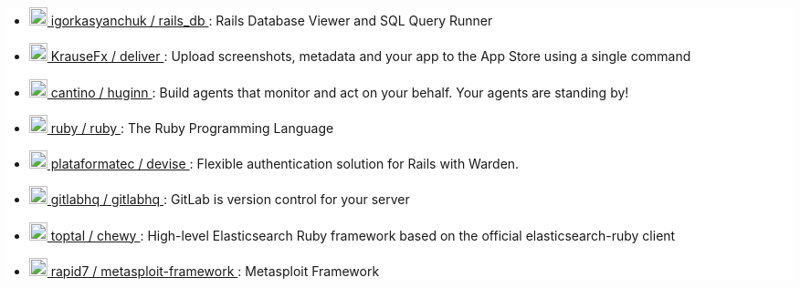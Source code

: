 * <img src='https://avatars0.githubusercontent.com/u/11101?v=3&s=40' height='20' width='20'>[
      igorkasyanchuk
      /
      rails_db
](https://github.com/igorkasyanchuk/rails_db): 
      Rails Database Viewer and SQL Query Runner
    
* <img src='https://avatars2.githubusercontent.com/u/869950?v=3&s=40' height='20' width='20'>[
      KrauseFx
      /
      deliver
](https://github.com/KrauseFx/deliver): 
      Upload screenshots, metadata and your app to the App Store using a single command
    
* <img src='https://avatars1.githubusercontent.com/u/83835?v=3&s=40' height='20' width='20'>[
      cantino
      /
      huginn
](https://github.com/cantino/huginn): 
      Build agents that monitor and act on your behalf. Your agents are standing by!
    
* <img src='https://avatars2.githubusercontent.com/u/16700?v=3&s=40' height='20' width='20'>[
      ruby
      /
      ruby
](https://github.com/ruby/ruby): 
      The Ruby Programming Language
    
* <img src='https://avatars3.githubusercontent.com/u/9582?v=3&s=40' height='20' width='20'>[
      plataformatec
      /
      devise
](https://github.com/plataformatec/devise): 
      Flexible authentication solution for Rails with Warden.
    
* <img src='https://avatars1.githubusercontent.com/u/305940?v=3&s=40' height='20' width='20'>[
      gitlabhq
      /
      gitlabhq
](https://github.com/gitlabhq/gitlabhq): 
      GitLab is version control for your server
    
* <img src='https://avatars0.githubusercontent.com/u/88852?v=3&s=40' height='20' width='20'>[
      toptal
      /
      chewy
](https://github.com/toptal/chewy): 
      High-level Elasticsearch Ruby framework based on the official elasticsearch-ruby client
    
* <img src='https://avatars3.githubusercontent.com/u/1926764?v=3&s=40' height='20' width='20'>[
      rapid7
      /
      metasploit-framework
](https://github.com/rapid7/metasploit-framework): 
      Metasploit Framework
    
